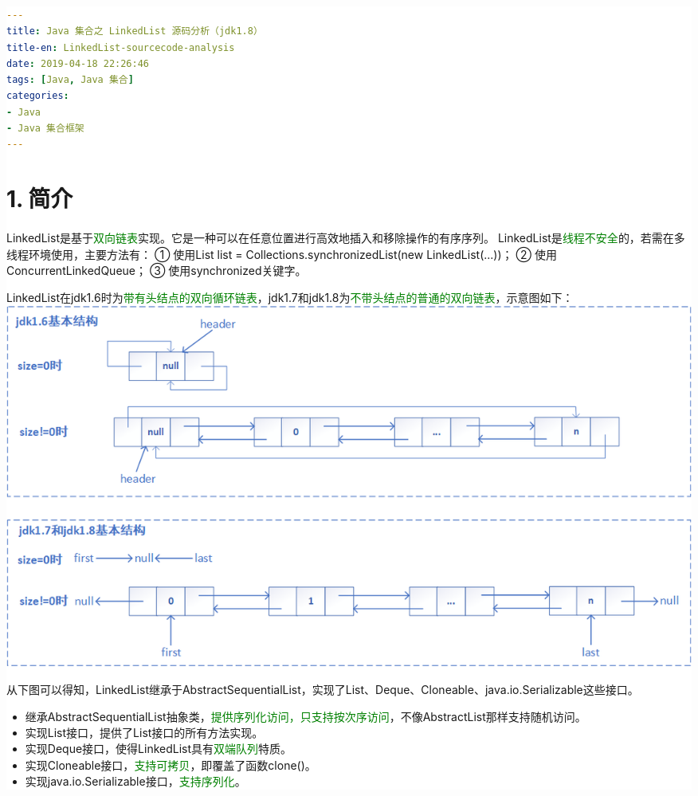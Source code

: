 ```yaml
---
title: Java 集合之 LinkedList 源码分析（jdk1.8）
title-en: LinkedList-sourcecode-analysis
date: 2019-04-18 22:26:46
tags: [Java, Java 集合]
categories:
- Java
- Java 集合框架
---
```


# 1. 简介
LinkedList是基于<font color="green">双向链表</font>实现。它是一种可以在任意位置进行高效地插入和移除操作的有序序列。
LinkedList是<font color="green">线程不安全</font>的，若需在多线程环境使用，主要方法有：
① 使用List list = Collections.synchronizedList(new LinkedList(...))；
② 使用ConcurrentLinkedQueue；
③ 使用synchronized关键字。


LinkedList在jdk1.6时为<font color="green">带有头结点的双向循环链表</font>，jdk1.7和jdk1.8为<font color="green">不带头结点的普通的双向链表</font>，示意图如下：
![LinkedList不同jdk版本的结构图](LinkedList-sourcecode-analysis/linkedlist_datastructure.png)

从下图可以得知，LinkedList继承于AbstractSequentialList，实现了List、Deque、Cloneable、java.io.Serializable这些接口。
* 继承AbstractSequentialList抽象类，<font color="green">提供序列化访问，只支持按次序访问</font>，不像AbstractList那样支持随机访问。
* 实现List接口，提供了List接口的所有方法实现。
* 实现Deque接口，使得LinkedList具有<font color="green">双端队列</font>特质。
* 实现Cloneable接口，<font color="green">支持可拷贝</font>，即覆盖了函数clone()。
* 实现java.io.Serializable接口，<font color="green">支持序列化</font>。